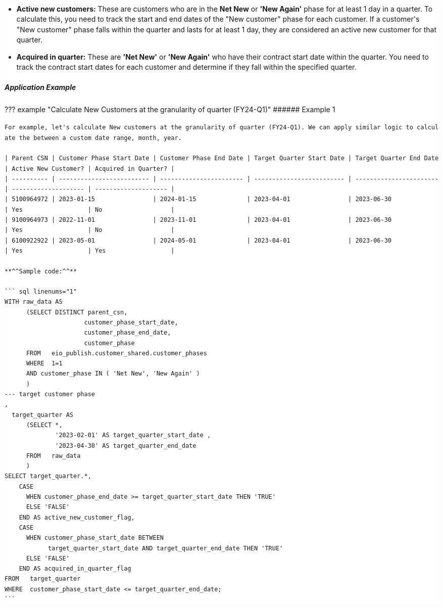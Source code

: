 - **Active new customers:** These are customers who are in the **Net New** or **'New Again'** phase for at least 1 day in a quarter. To calculate this, you need to track the start and end dates of the "New customer" phase for each customer. If a customer's "New customer" phase falls within the quarter and lasts for at least 1 day, they are considered an active new customer for that quarter.

- **Acquired in quarter:** These are **'Net New'** or **'New Again'** who have their contract start date within the quarter. You need to track the contract start dates for each customer and determine if they fall within the specified quarter.


##### Application Example

??? example "Calculate New Customers at the granularity of quarter (FY24-Q1)"
    ###### Example 1

    For example, let's calculate New customers at the granularity of quarter (FY24-Q1). We can apply similar logic to calculate the between a custom date range, month, year.

    | Parent CSN | Customer Phase Start Date | Customer Phase End Date | Target Quarter Start Date | Target Quarter End Date | Active New Customer? | Acquired in Quarter? |
    | ---------- | ------------------------- | ----------------------- | ------------------------- | ----------------------- | -------------------- | -------------------- |
    | 5100964972 | 2023-01-15                | 2024-01-15              | 2023-04-01                | 2023-06-30              | Yes                  | No                   |
    | 9100964973 | 2022-11-01                | 2023-11-01              | 2023-04-01                | 2023-06-30              | Yes                  | No                   |
    | 6100922922 | 2023-05-01                | 2024-05-01              | 2023-04-01                | 2023-06-30              | Yes                  | Yes                  |

    **^^Sample code:^^**

    ``` sql linenums="1"
    WITH raw_data AS
          (SELECT DISTINCT parent_csn,
                          customer_phase_start_date,
                          customer_phase_end_date,
                          customer_phase
          FROM   eio_publish.customer_shared.customer_phases
          WHERE  1=1
          AND customer_phase IN ( 'Net New', 'New Again' )
          )
    --- target customer phase
    ,
      target_quarter AS
          (SELECT *,
                  '2023-02-01' AS target_quarter_start_date ,
                  '2023-04-30' AS target_quarter_end_date
          FROM   raw_data
          )
    SELECT target_quarter.*,
        CASE
          WHEN customer_phase_end_date >= target_quarter_start_date THEN 'TRUE'
          ELSE 'FALSE'
        END AS active_new_customer_flag,
        CASE
          WHEN customer_phase_start_date BETWEEN
                target_quarter_start_date AND target_quarter_end_date THEN 'TRUE'
          ELSE 'FALSE'
        END AS acquired_in_quarter_flag
    FROM   target_quarter
    WHERE  customer_phase_start_date <= target_quarter_end_date;
    ```

